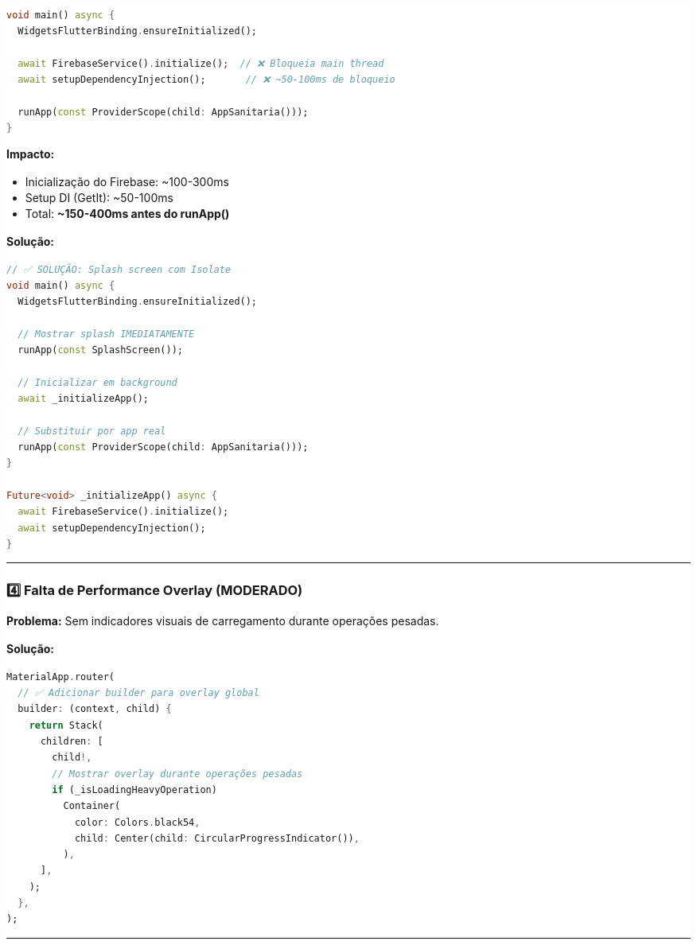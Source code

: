 ```dart
void main() async {
  WidgetsFlutterBinding.ensureInitialized();
  
  await FirebaseService().initialize();  // ❌ Bloqueia main thread
  await setupDependencyInjection();       // ❌ ~50-100ms de bloqueio
  
  runApp(const ProviderScope(child: AppSanitaria()));
}
```

**Impacto:**
- Inicialização do Firebase: ~100-300ms
- Setup DI (GetIt): ~50-100ms
- Total: **~150-400ms antes do runApp()**

**Solução:**
```dart
// ✅ SOLUÇÃO: Splash screen com Isolate
void main() async {
  WidgetsFlutterBinding.ensureInitialized();
  
  // Mostrar splash IMEDIATAMENTE
  runApp(const SplashScreen());
  
  // Inicializar em background
  await _initializeApp();
  
  // Substituir por app real
  runApp(const ProviderScope(child: AppSanitaria()));
}

Future<void> _initializeApp() async {
  await FirebaseService().initialize();
  await setupDependencyInjection();
}
```

---

### 4️⃣ **Falta de Performance Overlay** (MODERADO)

**Problema:** Sem indicadores visuais de carregamento durante operações pesadas.

**Solução:**
```dart
MaterialApp.router(
  // ✅ Adicionar builder para overlay global
  builder: (context, child) {
    return Stack(
      children: [
        child!,
        // Mostrar overlay durante operações pesadas
        if (_isLoadingHeavyOperation)
          Container(
            color: Colors.black54,
            child: Center(child: CircularProgressIndicator()),
          ),
      ],
    );
  },
);
```

---